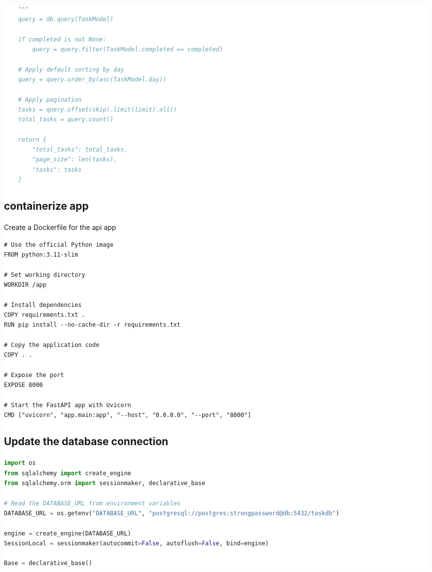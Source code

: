 ```python
    """
    query = db.query(TaskModel)

    if completed is not None:
        query = query.filter(TaskModel.completed == completed)

    # Apply default sorting by day
    query = query.order_by(asc(TaskModel.day))

    # Apply pagination
    tasks = query.offset(skip).limit(limit).all()
    total_tasks = query.count()

    return {
        "total_tasks": total_tasks,
        "page_size": len(tasks),
        "tasks": tasks
    }
```

## containerize app

Create a Dockerfile for the api app

```
# Use the official Python image
FROM python:3.11-slim

# Set working directory
WORKDIR /app

# Install dependencies
COPY requirements.txt .
RUN pip install --no-cache-dir -r requirements.txt

# Copy the application code
COPY . .

# Expose the port
EXPOSE 8000

# Start the FastAPI app with Uvicorn
CMD ["uvicorn", "app.main:app", "--host", "0.0.0.0", "--port", "8000"]

```

## Update the database connection

```python
import os
from sqlalchemy import create_engine
from sqlalchemy.orm import sessionmaker, declarative_base

# Read the DATABASE_URL from environment variables
DATABASE_URL = os.getenv("DATABASE_URL", "postgresql://postgres:strongpassword@db:5432/taskdb")

engine = create_engine(DATABASE_URL)
SessionLocal = sessionmaker(autocommit=False, autoflush=False, bind=engine)

Base = declarative_base()

```

